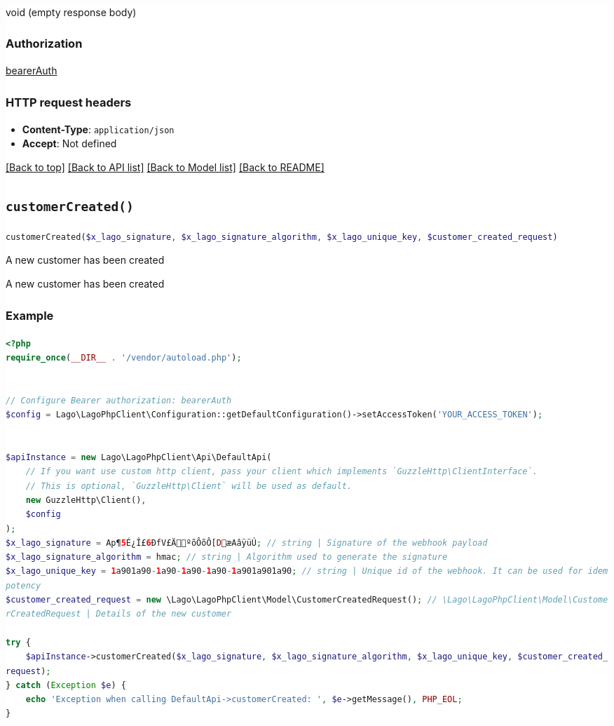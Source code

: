 void (empty response body)

### Authorization

[bearerAuth](../../README.md#bearerAuth)

### HTTP request headers

- **Content-Type**: `application/json`
- **Accept**: Not defined

[[Back to top]](#) [[Back to API list]](../../README.md#endpoints)
[[Back to Model list]](../../README.md#models)
[[Back to README]](../../README.md)

## `customerCreated()`

```php
customerCreated($x_lago_signature, $x_lago_signature_algorithm, $x_lago_unique_key, $customer_created_request)
```

A new customer has been created

A new customer has been created

### Example

```php
<?php
require_once(__DIR__ . '/vendor/autoload.php');


// Configure Bearer authorization: bearerAuth
$config = Lago\LagoPhpClient\Configuration::getDefaultConfiguration()->setAccessToken('YOUR_ACCESS_TOKEN');


$apiInstance = new Lago\LagoPhpClient\Api\DefaultApi(
    // If you want use custom http client, pass your client which implements `GuzzleHttp\ClientInterface`.
    // This is optional, `GuzzleHttp\Client` will be used as default.
    new GuzzleHttp\Client(),
    $config
);
$x_lago_signature = Ap¶5É¿Î£6ÐfV£ÄºõÔõÔ[DæAâÿüÚ; // string | Signature of the webhook payload
$x_lago_signature_algorithm = hmac; // string | Algorithm used to generate the signature
$x_lago_unique_key = 1a901a90-1a90-1a90-1a90-1a901a901a90; // string | Unique id of the webhook. It can be used for idempotency
$customer_created_request = new \Lago\LagoPhpClient\Model\CustomerCreatedRequest(); // \Lago\LagoPhpClient\Model\CustomerCreatedRequest | Details of the new customer

try {
    $apiInstance->customerCreated($x_lago_signature, $x_lago_signature_algorithm, $x_lago_unique_key, $customer_created_request);
} catch (Exception $e) {
    echo 'Exception when calling DefaultApi->customerCreated: ', $e->getMessage(), PHP_EOL;
}
```
